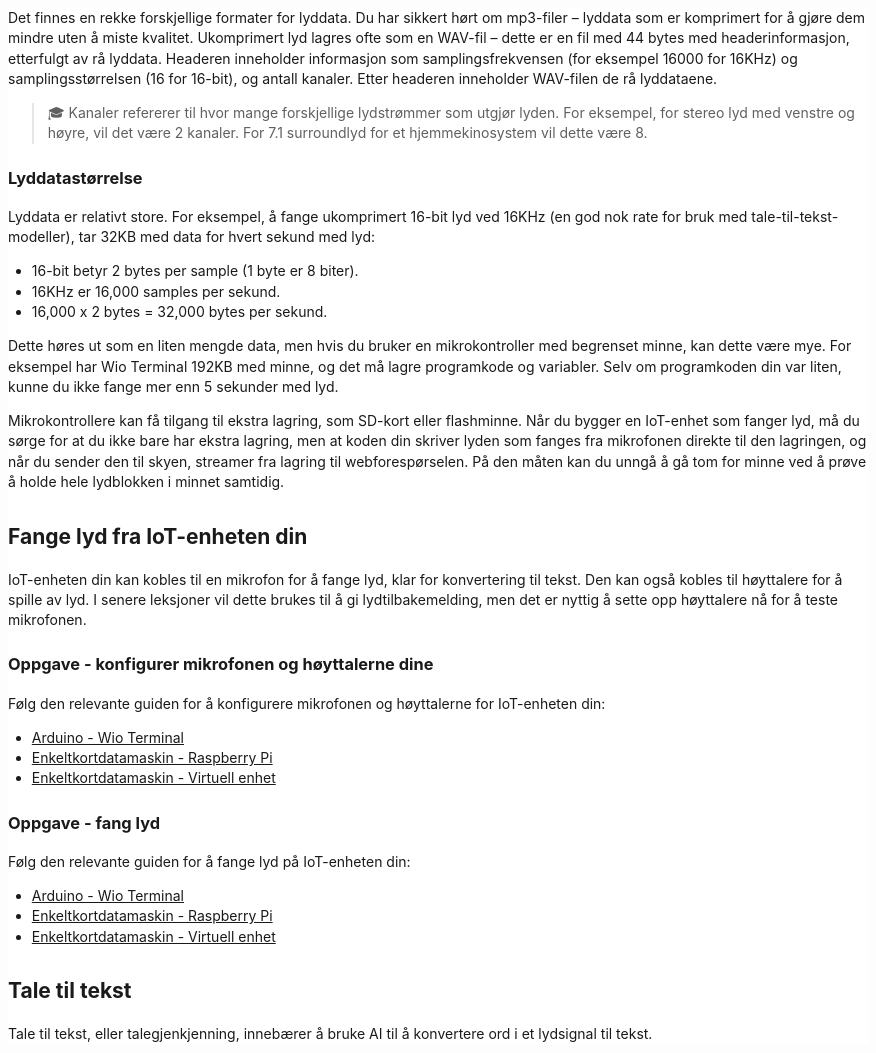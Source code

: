 Det finnes en rekke forskjellige formater for lyddata. Du har sikkert hørt om mp3-filer – lyddata som er komprimert for å gjøre dem mindre uten å miste kvalitet. Ukomprimert lyd lagres ofte som en WAV-fil – dette er en fil med 44 bytes med headerinformasjon, etterfulgt av rå lyddata. Headeren inneholder informasjon som samplingsfrekvensen (for eksempel 16000 for 16KHz) og samplingsstørrelsen (16 for 16-bit), og antall kanaler. Etter headeren inneholder WAV-filen de rå lyddataene.

> 🎓 Kanaler refererer til hvor mange forskjellige lydstrømmer som utgjør lyden. For eksempel, for stereo lyd med venstre og høyre, vil det være 2 kanaler. For 7.1 surroundlyd for et hjemmekinosystem vil dette være 8.

### Lyddatastørrelse

Lyddata er relativt store. For eksempel, å fange ukomprimert 16-bit lyd ved 16KHz (en god nok rate for bruk med tale-til-tekst-modeller), tar 32KB med data for hvert sekund med lyd:

* 16-bit betyr 2 bytes per sample (1 byte er 8 biter).
* 16KHz er 16,000 samples per sekund.
* 16,000 x 2 bytes = 32,000 bytes per sekund.

Dette høres ut som en liten mengde data, men hvis du bruker en mikrokontroller med begrenset minne, kan dette være mye. For eksempel har Wio Terminal 192KB med minne, og det må lagre programkode og variabler. Selv om programkoden din var liten, kunne du ikke fange mer enn 5 sekunder med lyd.

Mikrokontrollere kan få tilgang til ekstra lagring, som SD-kort eller flashminne. Når du bygger en IoT-enhet som fanger lyd, må du sørge for at du ikke bare har ekstra lagring, men at koden din skriver lyden som fanges fra mikrofonen direkte til den lagringen, og når du sender den til skyen, streamer fra lagring til webforespørselen. På den måten kan du unngå å gå tom for minne ved å prøve å holde hele lydblokken i minnet samtidig.

## Fange lyd fra IoT-enheten din

IoT-enheten din kan kobles til en mikrofon for å fange lyd, klar for konvertering til tekst. Den kan også kobles til høyttalere for å spille av lyd. I senere leksjoner vil dette brukes til å gi lydtilbakemelding, men det er nyttig å sette opp høyttalere nå for å teste mikrofonen.

### Oppgave - konfigurer mikrofonen og høyttalerne dine

Følg den relevante guiden for å konfigurere mikrofonen og høyttalerne for IoT-enheten din:

* [Arduino - Wio Terminal](wio-terminal-microphone.md)
* [Enkeltkortdatamaskin - Raspberry Pi](pi-microphone.md)
* [Enkeltkortdatamaskin - Virtuell enhet](virtual-device-microphone.md)

### Oppgave - fang lyd

Følg den relevante guiden for å fange lyd på IoT-enheten din:

* [Arduino - Wio Terminal](wio-terminal-audio.md)
* [Enkeltkortdatamaskin - Raspberry Pi](pi-audio.md)
* [Enkeltkortdatamaskin - Virtuell enhet](virtual-device-audio.md)

## Tale til tekst

Tale til tekst, eller talegjenkjenning, innebærer å bruke AI til å konvertere ord i et lydsignal til tekst.
